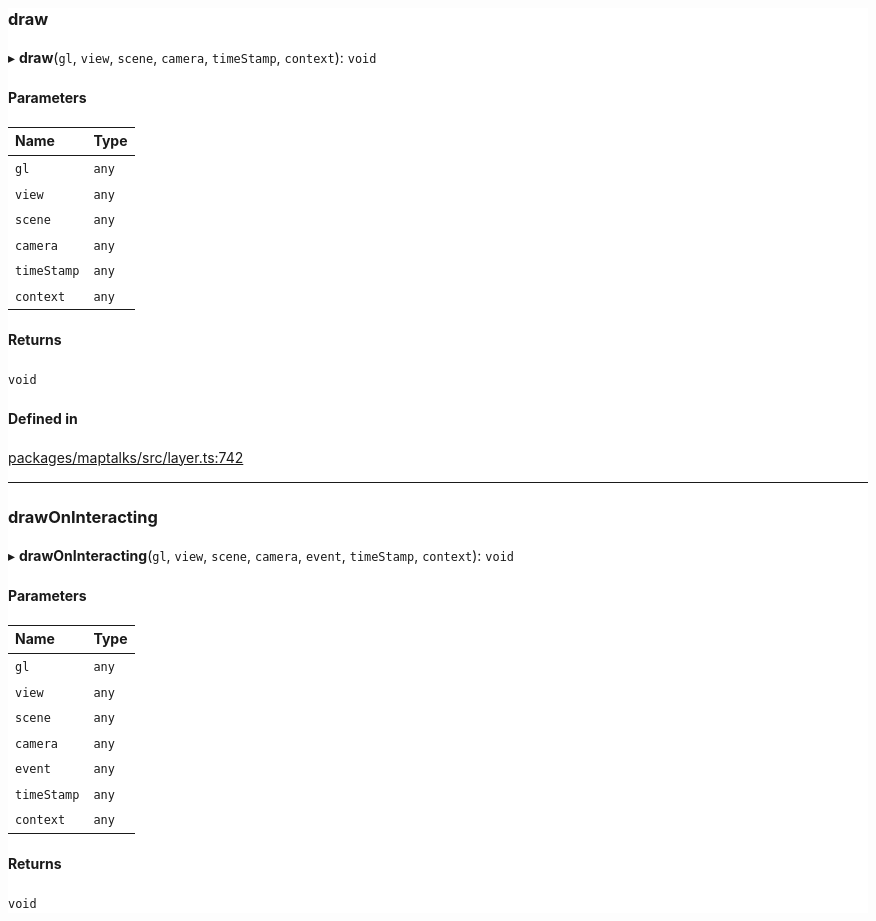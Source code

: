 ### draw

▸ **draw**(`gl`, `view`, `scene`, `camera`, `timeStamp`, `context`): `void`

#### Parameters

| Name | Type |
| :------ | :------ |
| `gl` | `any` |
| `view` | `any` |
| `scene` | `any` |
| `camera` | `any` |
| `timeStamp` | `any` |
| `context` | `any` |

#### Returns

`void`

#### Defined in

[packages/maptalks/src/layer.ts:742](https://github.com/sakitam-fdd/wind-layer/blob/fa9bdd2/packages/maptalks/src/layer.ts#L742)

___

### drawOnInteracting

▸ **drawOnInteracting**(`gl`, `view`, `scene`, `camera`, `event`, `timeStamp`, `context`): `void`

#### Parameters

| Name | Type |
| :------ | :------ |
| `gl` | `any` |
| `view` | `any` |
| `scene` | `any` |
| `camera` | `any` |
| `event` | `any` |
| `timeStamp` | `any` |
| `context` | `any` |

#### Returns

`void`
